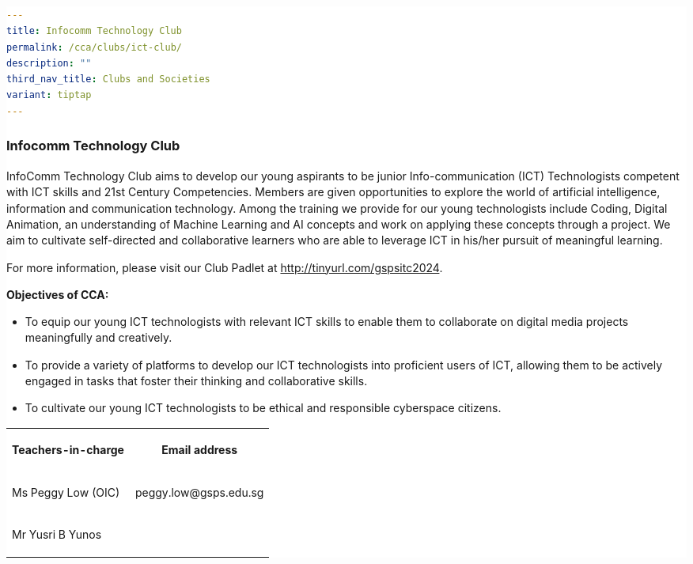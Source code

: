 ```yaml
---
title: Infocomm Technology Club
permalink: /cca/clubs/ict-club/
description: ""
third_nav_title: Clubs and Societies
variant: tiptap
---
```

<h3><strong>Infocomm Technology Club</strong></h3>
<p>InfoComm Technology Club aims to develop our young aspirants to be junior
Info-communication (ICT) Technologists competent with ICT skills and 21st
Century Competencies. Members are given opportunities to explore the world
of artificial intelligence, information and communication technology. Among
the training we provide for our young technologists include Coding, Digital
Animation, an understanding of Machine Learning and AI concepts and work
on applying these concepts through a project. We aim to cultivate self-directed
and collaborative learners who are able to leverage ICT in his/her pursuit
of meaningful learning.</p>
<p>For more information, please visit our Club Padlet at <a href="http://tinyurl.com/gspsitc2024" rel="noopener noreferrer nofollow" target="_blank">http://tinyurl.com/gspsitc2024</a>.</p>
<p></p>
<p><strong>Objectives of CCA:</strong>
</p>
<ul data-tight="true" class="tight">
<li>
<p>To equip our young ICT technologists with relevant ICT skills to enable
them to collaborate on digital media projects meaningfully and creatively.</p>
</li>
<li>
<p>To provide a variety of platforms to develop our ICT technologists into
proficient users of ICT, allowing them to be actively engaged in tasks
that foster their thinking and collaborative skills.</p>
</li>
<li>
<p>To cultivate our young ICT technologists to be ethical and responsible
cyberspace citizens.</p>
<p></p>
</li>
</ul>
<table>
<tbody>
<tr>
<th rowspan="1" colspan="1">
<p>Teachers-in-charge</p>
</th>
<th rowspan="1" colspan="1">
<p>Email address</p>
</th>
</tr>
<tr>
<td rowspan="1" colspan="1">
<p>Ms Peggy Low (OIC)</p>
</td>
<td rowspan="1" colspan="1">
<p>peggy.low@gsps.edu.sg</p>
</td>
</tr>
<tr>
<td rowspan="1" colspan="1">
<p>Mr Yusri B Yunos</p>
</td>
<td rowspan="1" colspan="1">